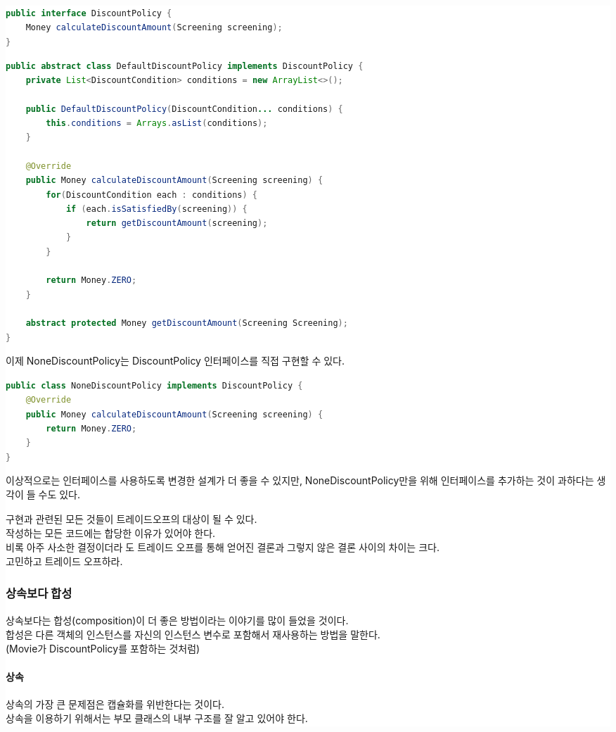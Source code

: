 ```java
public interface DiscountPolicy {
    Money calculateDiscountAmount(Screening screening);
}
```
```java
public abstract class DefaultDiscountPolicy implements DiscountPolicy {
    private List<DiscountCondition> conditions = new ArrayList<>();

    public DefaultDiscountPolicy(DiscountCondition... conditions) {
        this.conditions = Arrays.asList(conditions);
    }

    @Override
    public Money calculateDiscountAmount(Screening screening) {
        for(DiscountCondition each : conditions) {
            if (each.isSatisfiedBy(screening)) {
                return getDiscountAmount(screening);
            }
        }

        return Money.ZERO;
    }

    abstract protected Money getDiscountAmount(Screening Screening);
}
```
이제 NoneDiscountPolicy는 DiscountPolicy 인터페이스를 직접 구현할 수 있다.

```java
public class NoneDiscountPolicy implements DiscountPolicy {
    @Override
    public Money calculateDiscountAmount(Screening screening) {
        return Money.ZERO;
    }
}
```

이상적으로는 인터페이스를 사용하도록 변경한 설계가 더 좋을 수 있지만,
NoneDiscountPolicy만을 위해 인터페이스를 추가하는 것이 과하다는 생각이 들 수도 있다. 

구현과 관련된 모든 것들이 트레이드오프의 대상이 될 수 있다.  
작성하는 모든 코드에는 합당한 이유가 있어야 한다.  
비록 아주 사소한 결정이더라 도 트레이드 오프를 통해 얻어진 결론과 그렇지 않은 결론 사이의 차이는 크다.  
고민하고 트레이드 오프하라.

### 상속보다 합성 
상속보다는 합성(composition)이 더 좋은 방법이라는 이야기를 많이 들었을 것이다.   
합성은 다른 객체의 인스턴스를 자신의 인스턴스 변수로 포함해서 재사용하는 방법을 말한다.  
(Movie가 DiscountPolicy를 포함하는 것처럼)

#### 상속 
상속의 가장 큰 문제점은 캡슐화를 위반한다는 것이다.  
상속을 이용하기 위해서는 부모 클래스의 내부 구조를 잘 알고 있어야 한다.
